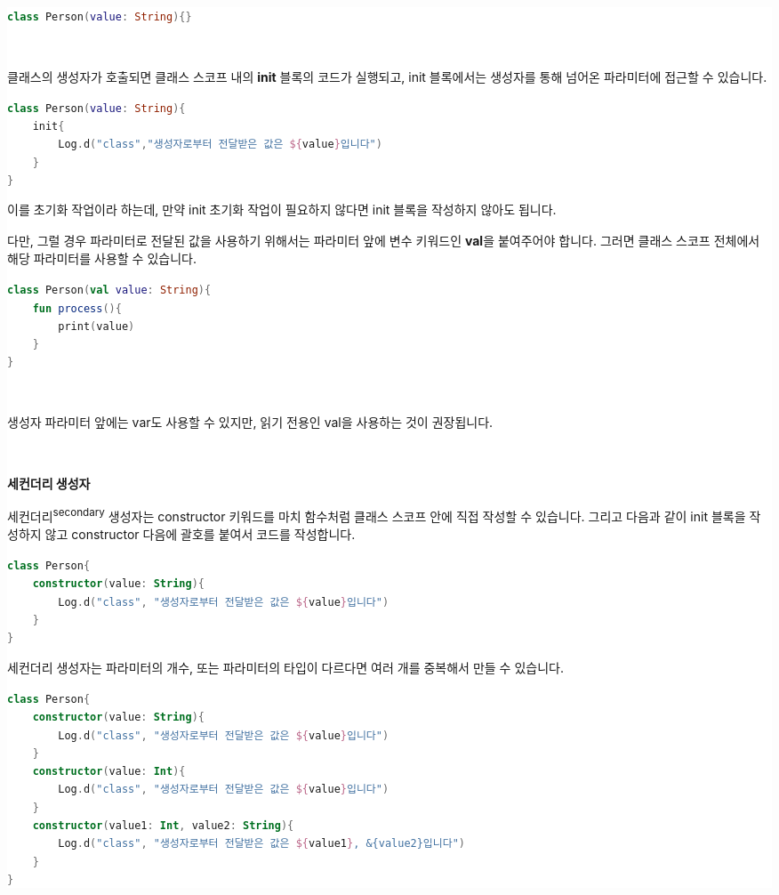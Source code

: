 ```kotlin
class Person(value: String){}
```

<br>

클래스의 생성자가 호출되면 클래스 스코프 내의 **init** 블록의 코드가 실행되고, init 블록에서는 생성자를 통해 넘어온 파라미터에 접근할 수 있습니다. 

```kotlin
class Person(value: String){
    init{
        Log.d("class","생성자로부터 전달받은 값은 ${value}입니다")
    }
}
```

이를 초기화 작업이라 하는데, 만약 init 초기화 작업이 필요하지 않다면 init 블록을 작성하지 않아도 됩니다. 

다만, 그럴 경우 파라미터로 전달된 값을 사용하기 위해서는 파라미터 앞에 변수 키워드인 **val**을 붙여주어야 합니다. 그러면 클래스 스코프 전체에서 해당 파라미터를 사용할 수 있습니다. 

```kotlin
class Person(val value: String){
    fun process(){
        print(value)
    }
}
```

<br>

생성자 파라미터 앞에는 var도 사용할 수 있지만, 읽기 전용인 val을 사용하는 것이 권장됩니다. 

<br>

**세컨더리 생성자**

세컨더리<sup>secondary</sup> 생성자는 constructor 키워드를 마치 함수처럼 클래스 스코프 안에 직접 작성할 수 있습니다. 그리고 다음과 같이 init 블록을 작성하지 않고 constructor 다음에 괄호를 붙여서 코드를 작성합니다. 

```kotlin
class Person{
    constructor(value: String){
        Log.d("class", "생성자로부터 전달받은 값은 ${value}입니다")
    }
}
```

세컨더리 생성자는 파라미터의 개수, 또는 파라미터의 타입이 다르다면 여러 개를 중복해서 만들 수 있습니다. 

```kotlin
class Person{
    constructor(value: String){
        Log.d("class", "생성자로부터 전달받은 값은 ${value}입니다")
    }
    constructor(value: Int){
        Log.d("class", "생성자로부터 전달받은 값은 ${value}입니다")
    }
    constructor(value1: Int, value2: String){
        Log.d("class", "생성자로부터 전달받은 값은 ${value1}, &{value2}입니다")
    }
}
```
